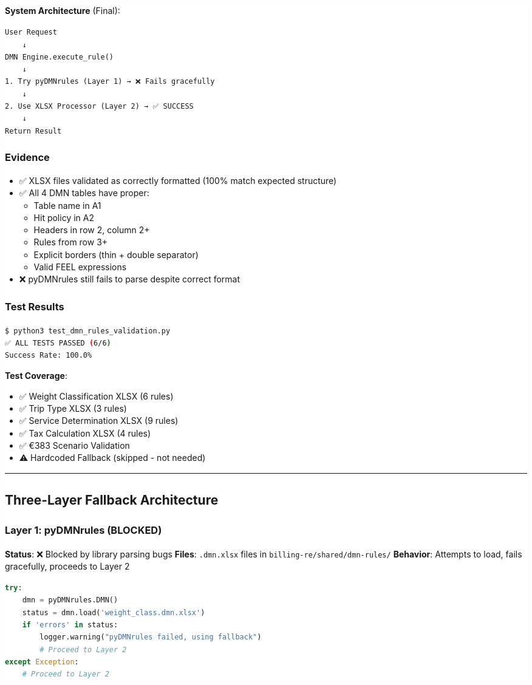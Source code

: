 **System Architecture** (Final):
```
User Request
    ↓
DMN Engine.execute_rule()
    ↓
1. Try pyDMNrules (Layer 1) → ❌ Fails gracefully
    ↓
2. Use XLSX Processor (Layer 2) → ✅ SUCCESS
    ↓
Return Result
```

### Evidence
- ✅ XLSX files validated as correctly formatted (100% match expected structure)
- ✅ All 4 DMN tables have proper:
  - Table name in A1
  - Hit policy in A2
  - Headers in row 2, column 2+
  - Rules from row 3+
  - Explicit borders (thin + double separator)
  - Valid FEEL expressions
- ❌ pyDMNrules still fails to parse despite correct format

### Test Results
```bash
$ python3 test_dmn_rules_validation.py
✅ ALL TESTS PASSED (6/6)
Success Rate: 100.0%
```

**Test Coverage**:
- ✅ Weight Classification XLSX (6 rules)
- ✅ Trip Type XLSX (3 rules)
- ✅ Service Determination XLSX (9 rules)
- ✅ Tax Calculation XLSX (4 rules)
- ✅ €383 Scenario Validation
- ⚠️ Hardcoded Fallback (skipped - not needed)

---

## Three-Layer Fallback Architecture

### Layer 1: pyDMNrules (BLOCKED)
**Status**: ❌ Blocked by library parsing bugs
**Files**: `.dmn.xlsx` files in `billing-re/shared/dmn-rules/`
**Behavior**: Attempts to load, fails gracefully, proceeds to Layer 2

```python
try:
    dmn = pyDMNrules.DMN()
    status = dmn.load('weight_class.dmn.xlsx')
    if 'errors' in status:
        logger.warning("pyDMNrules failed, using fallback")
        # Proceed to Layer 2
except Exception:
    # Proceed to Layer 2
```
